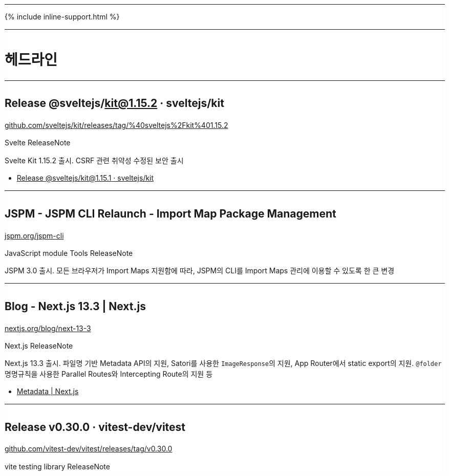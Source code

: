 
----

{% include inline-support.html %}

----

<h1 class="site-genre">헤드라인</h1>

----

## Release @sveltejs/kit@1.15.2 · sveltejs/kit
[github.com/sveltejs/kit/releases/tag/%40sveltejs%2Fkit%401.15.2](https://github.com/sveltejs/kit/releases/tag/%40sveltejs%2Fkit%401.15.2 "Release @sveltejs/kit@1.15.2 · sveltejs/kit")
<p class="jser-tags jser-tag-icon"><span class="jser-tag">Svelte</span> <span class="jser-tag">ReleaseNote</span></p>

Svelte Kit 1.15.2 출시.
CSRF 관련 취약성 수정된 보안 출시

- [Release @sveltejs/kit@1.15.1 · sveltejs/kit](https://github.com/sveltejs/kit/releases/tag/%40sveltejs%2Fkit%401.15.1 "Release @sveltejs/kit@1.15.1 · sveltejs/kit")

----

## JSPM - JSPM CLI Relaunch - Import Map Package Management
[jspm.org/jspm-cli](https://jspm.org/jspm-cli "JSPM - JSPM CLI Relaunch - Import Map Package Management")
<p class="jser-tags jser-tag-icon"><span class="jser-tag">JavaScript</span> <span class="jser-tag">module</span> <span class="jser-tag">Tools</span> <span class="jser-tag">ReleaseNote</span></p>

JSPM 3.0 출시.
모든 브라우저가 Import Maps 지원함에 따라, JSPM의 CLI를 Import Maps 관리에 이용할 수 있도록 한 큰 변경


----

## Blog - Next.js 13.3 | Next.js
[nextjs.org/blog/next-13-3](https://nextjs.org/blog/next-13-3 "Blog - Next.js 13.3 | Next.js")
<p class="jser-tags jser-tag-icon"><span class="jser-tag">Next.js</span> <span class="jser-tag">ReleaseNote</span></p>

Next.js 13.3 출시.
파일명 기반 Metadata API의 지원, Satori를 사용한 `ImageResponse`의 지원, App Router에서 static export의 지원.
`@folder` 명명규칙을 사용한 Parallel Routes와 Intercepting Route의 지원 등

- [Metadata | Next.js](https://beta.nextjs.org/docs/api-reference/metadata#file-based-metadata "Metadata | Next.js")

----

## Release v0.30.0 · vitest-dev/vitest
[github.com/vitest-dev/vitest/releases/tag/v0.30.0](https://github.com/vitest-dev/vitest/releases/tag/v0.30.0 "Release v0.30.0 · vitest-dev/vitest")
<p class="jser-tags jser-tag-icon"><span class="jser-tag">vite</span> <span class="jser-tag">testing</span> <span class="jser-tag">library</span> <span class="jser-tag">ReleaseNote</span></p>

